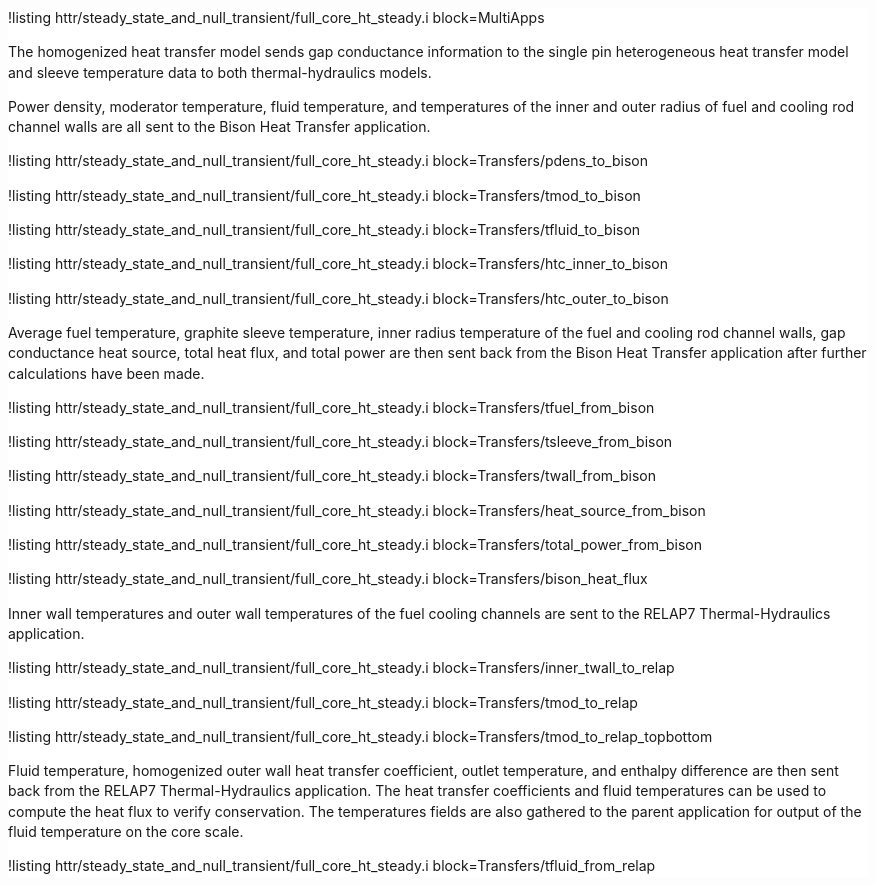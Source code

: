 !listing httr/steady_state_and_null_transient/full_core_ht_steady.i block=MultiApps

The homogenized heat transfer model sends gap conductance information to the single pin heterogeneous heat transfer model and sleeve temperature data to both thermal-hydraulics models.

Power density, moderator temperature, fluid temperature, and temperatures of the inner and outer radius of fuel and cooling rod channel walls are all sent to the Bison Heat Transfer application.

!listing httr/steady_state_and_null_transient/full_core_ht_steady.i block=Transfers/pdens_to_bison

!listing httr/steady_state_and_null_transient/full_core_ht_steady.i block=Transfers/tmod_to_bison

!listing httr/steady_state_and_null_transient/full_core_ht_steady.i block=Transfers/tfluid_to_bison

!listing httr/steady_state_and_null_transient/full_core_ht_steady.i block=Transfers/htc_inner_to_bison

!listing httr/steady_state_and_null_transient/full_core_ht_steady.i block=Transfers/htc_outer_to_bison

Average fuel temperature, graphite sleeve temperature, inner radius temperature of the fuel and cooling rod channel walls, gap conductance heat source, total heat flux, and total power are then sent back from the Bison Heat Transfer application after further calculations have been made.

!listing httr/steady_state_and_null_transient/full_core_ht_steady.i block=Transfers/tfuel_from_bison

!listing httr/steady_state_and_null_transient/full_core_ht_steady.i block=Transfers/tsleeve_from_bison

!listing httr/steady_state_and_null_transient/full_core_ht_steady.i block=Transfers/twall_from_bison

!listing httr/steady_state_and_null_transient/full_core_ht_steady.i block=Transfers/heat_source_from_bison

!listing httr/steady_state_and_null_transient/full_core_ht_steady.i block=Transfers/total_power_from_bison

!listing httr/steady_state_and_null_transient/full_core_ht_steady.i block=Transfers/bison_heat_flux

Inner wall temperatures and outer wall temperatures of the fuel cooling channels are sent to the RELAP7 Thermal-Hydraulics application.

!listing httr/steady_state_and_null_transient/full_core_ht_steady.i block=Transfers/inner_twall_to_relap

!listing httr/steady_state_and_null_transient/full_core_ht_steady.i block=Transfers/tmod_to_relap

!listing httr/steady_state_and_null_transient/full_core_ht_steady.i block=Transfers/tmod_to_relap_topbottom

Fluid temperature, homogenized outer wall heat transfer coefficient, outlet temperature, and enthalpy difference are then sent back from the RELAP7 Thermal-Hydraulics application. The heat transfer coefficients and fluid temperatures can be used to compute the heat flux to verify conservation. The temperatures fields are
also gathered to the parent application for output of the fluid temperature on the core scale.


!listing httr/steady_state_and_null_transient/full_core_ht_steady.i block=Transfers/tfluid_from_relap
